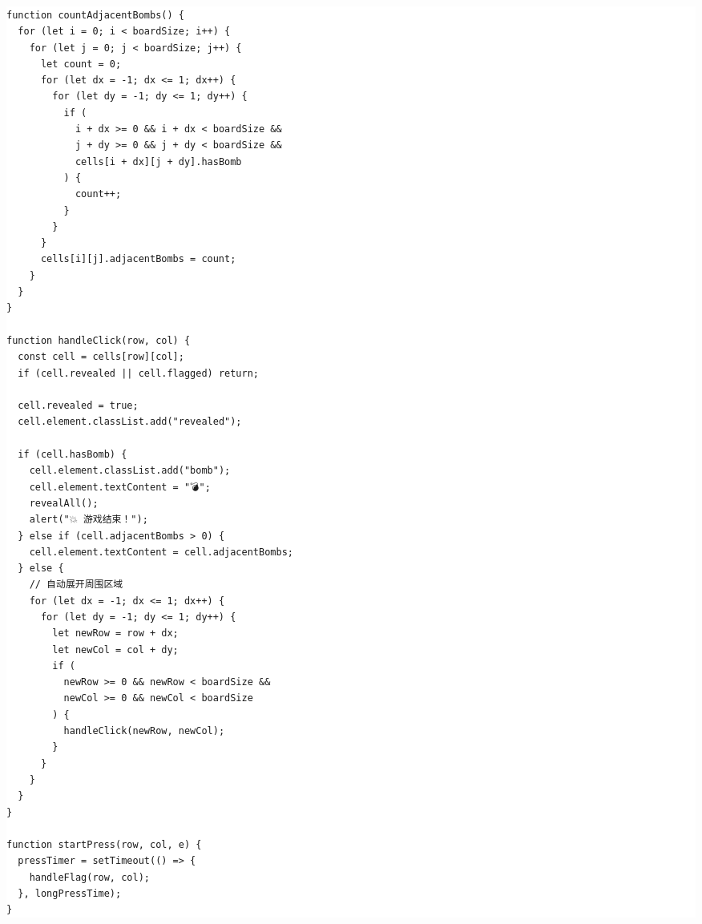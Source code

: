     function countAdjacentBombs() {
      for (let i = 0; i < boardSize; i++) {
        for (let j = 0; j < boardSize; j++) {
          let count = 0;
          for (let dx = -1; dx <= 1; dx++) {
            for (let dy = -1; dy <= 1; dy++) {
              if (
                i + dx >= 0 && i + dx < boardSize &&
                j + dy >= 0 && j + dy < boardSize &&
                cells[i + dx][j + dy].hasBomb
              ) {
                count++;
              }
            }
          }
          cells[i][j].adjacentBombs = count;
        }
      }
    }

    function handleClick(row, col) {
      const cell = cells[row][col];
      if (cell.revealed || cell.flagged) return;

      cell.revealed = true;
      cell.element.classList.add("revealed");

      if (cell.hasBomb) {
        cell.element.classList.add("bomb");
        cell.element.textContent = "💣";
        revealAll();
        alert("💥 游戏结束！");
      } else if (cell.adjacentBombs > 0) {
        cell.element.textContent = cell.adjacentBombs;
      } else {
        // 自动展开周围区域
        for (let dx = -1; dx <= 1; dx++) {
          for (let dy = -1; dy <= 1; dy++) {
            let newRow = row + dx;
            let newCol = col + dy;
            if (
              newRow >= 0 && newRow < boardSize &&
              newCol >= 0 && newCol < boardSize
            ) {
              handleClick(newRow, newCol);
            }
          }
        }
      }
    }

    function startPress(row, col, e) {
      pressTimer = setTimeout(() => {
        handleFlag(row, col);
      }, longPressTime);
    }

